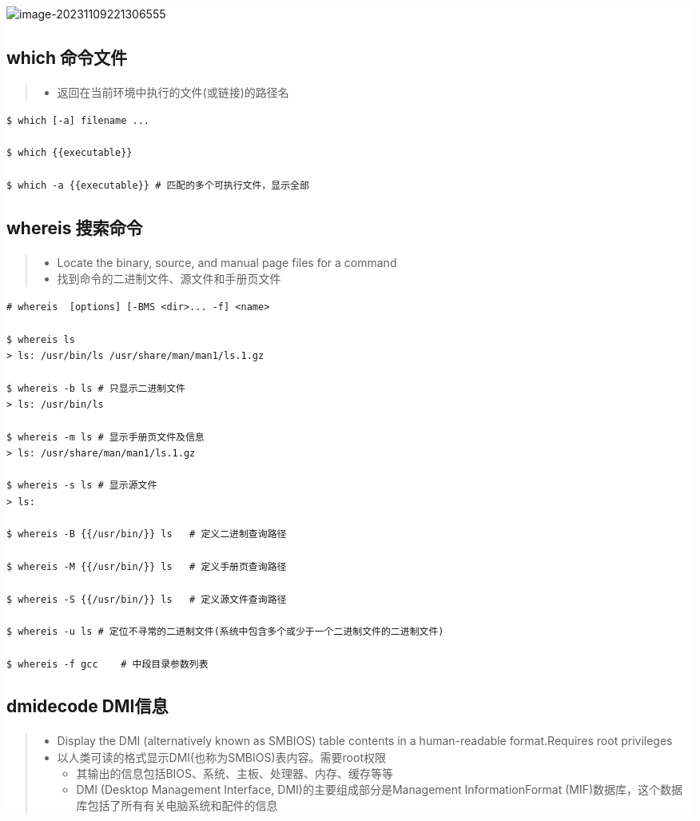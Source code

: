 ![image-20231109221306555](https://s2.loli.net/2023/11/09/Tf7AIxO9RlB2WUS.png)

## which 命令文件

> - 返回在当前环境中执行的文件(或链接)的路径名

```shell
$ which [-a] filename ...

$ which {{executable}}

$ which -a {{executable}} # 匹配的多个可执行文件，显示全部
```

## whereis 搜索命令

> - Locate the binary, source, and manual page files for a command
> - 找到命令的二进制文件、源文件和手册页文件

```shell
# whereis  [options] [-BMS <dir>... -f] <name>

$ whereis ls
> ls: /usr/bin/ls /usr/share/man/man1/ls.1.gz

$ whereis -b ls	# 只显示二进制文件
> ls: /usr/bin/ls

$ whereis -m ls	# 显示手册页文件及信息
> ls: /usr/share/man/man1/ls.1.gz

$ whereis -s ls	# 显示源文件
> ls:

$ whereis -B {{/usr/bin/}} ls	# 定义二进制查询路径

$ whereis -M {{/usr/bin/}} ls	# 定义手册页查询路径

$ whereis -S {{/usr/bin/}} ls	# 定义源文件查询路径

$ whereis -u ls	# 定位不寻常的二进制文件(系统中包含多个或少于一个二进制文件的二进制文件)

$ whereis -f gcc	# 中段目录参数列表
```

## dmidecode DMI信息

> - Display the DMI (alternatively known as SMBIOS) table contents in a human-readable format.Requires root privileges
> - 以人类可读的格式显示DMI(也称为SMBIOS)表内容。需要root权限
>   - 其输出的信息包括BIOS、系统、主板、处理器、内存、缓存等等
>   - DMI (Desktop Management Interface, DMI)的主要组成部分是Management InformationFormat (MIF)数据库，这个数据库包括了所有有关电脑系统和配件的信息

